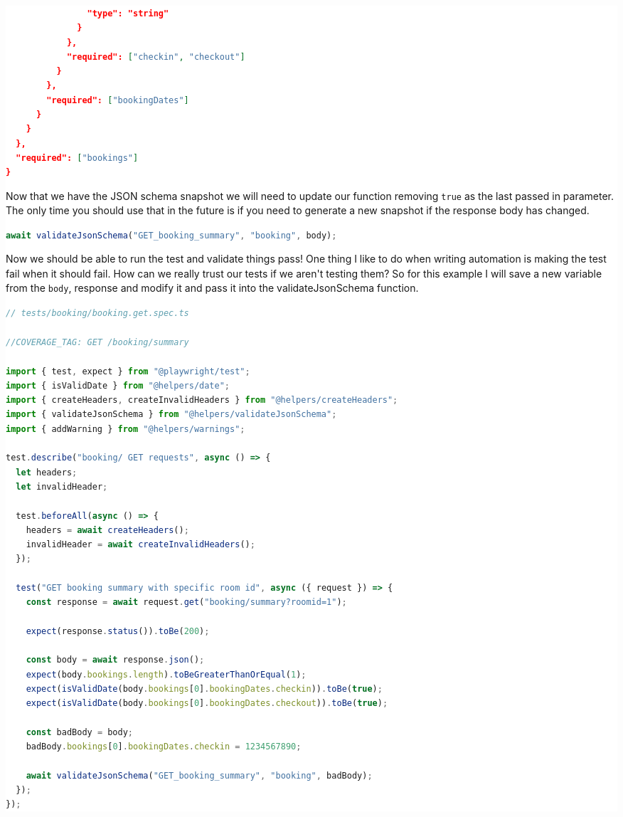 ```json
                "type": "string"
              }
            },
            "required": ["checkin", "checkout"]
          }
        },
        "required": ["bookingDates"]
      }
    }
  },
  "required": ["bookings"]
}
```

Now that we have the JSON schema snapshot we will need to update our function removing `true` as the last passed in parameter. The only time you should use that in the future is if you need to generate a new snapshot if the response body has changed.

```javascript
await validateJsonSchema("GET_booking_summary", "booking", body);
```

Now we should be able to run the test and validate things pass! One thing I like to do when writing automation is making the test fail when it should fail. How can we really trust our tests if we aren't testing them? So for this example I will save a new variable from the `body`, response and modify it and pass it into the validateJsonSchema function.

```javascript
// tests/booking/booking.get.spec.ts

//COVERAGE_TAG: GET /booking/summary

import { test, expect } from "@playwright/test";
import { isValidDate } from "@helpers/date";
import { createHeaders, createInvalidHeaders } from "@helpers/createHeaders";
import { validateJsonSchema } from "@helpers/validateJsonSchema";
import { addWarning } from "@helpers/warnings";

test.describe("booking/ GET requests", async () => {
  let headers;
  let invalidHeader;

  test.beforeAll(async () => {
    headers = await createHeaders();
    invalidHeader = await createInvalidHeaders();
  });

  test("GET booking summary with specific room id", async ({ request }) => {
    const response = await request.get("booking/summary?roomid=1");

    expect(response.status()).toBe(200);

    const body = await response.json();
    expect(body.bookings.length).toBeGreaterThanOrEqual(1);
    expect(isValidDate(body.bookings[0].bookingDates.checkin)).toBe(true);
    expect(isValidDate(body.bookings[0].bookingDates.checkout)).toBe(true);

    const badBody = body;
    badBody.bookings[0].bookingDates.checkin = 1234567890;

    await validateJsonSchema("GET_booking_summary", "booking", badBody);
  });
});
```
